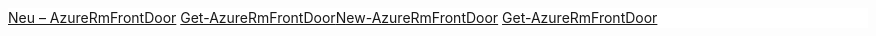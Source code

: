 <span data-ttu-id="3bf76-148">[Neu – AzureRmFrontDoor](./New-AzureRmFrontDoor.md) 
 [Get-AzureRmFrontDoor](./Get-AzureRmFrontDoor.md)</span><span class="sxs-lookup"><span data-stu-id="3bf76-148">[New-AzureRmFrontDoor](./New-AzureRmFrontDoor.md)
[Get-AzureRmFrontDoor](./Get-AzureRmFrontDoor.md)</span></span>
